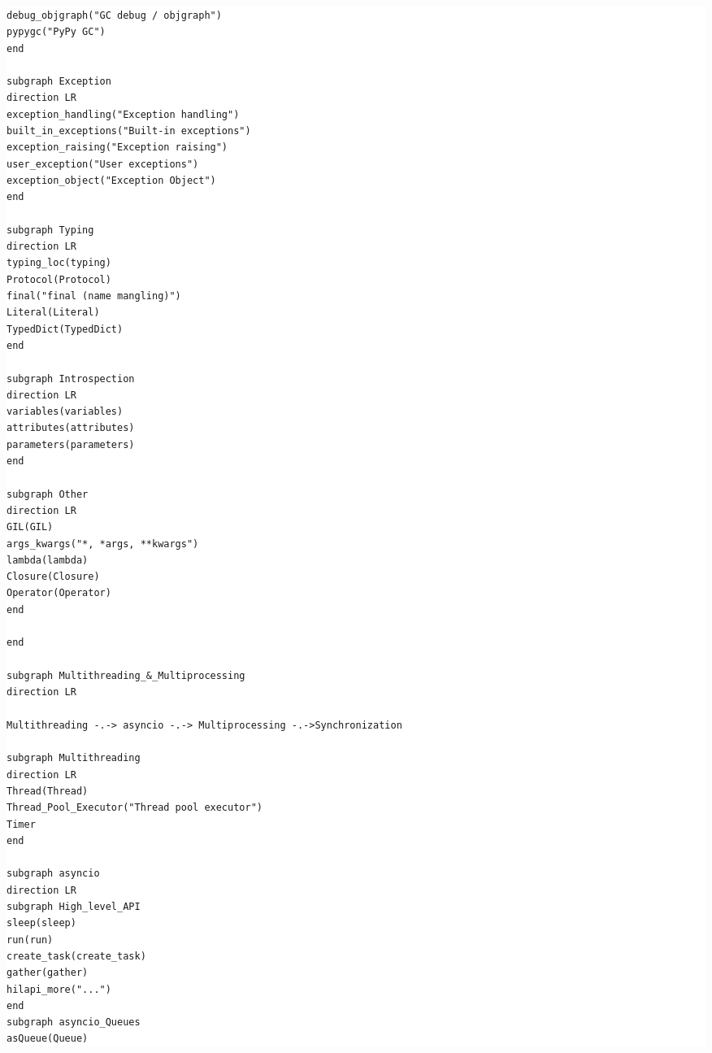 ```mermaid
debug_objgraph("GC debug / objgraph")
pypygc("PyPy GC")
end

subgraph Exception
direction LR
exception_handling("Exception handling")
built_in_exceptions("Built-in exceptions")
exception_raising("Exception raising")
user_exception("User exceptions")
exception_object("Exception Object")
end

subgraph Typing
direction LR
typing_loc(typing)
Protocol(Protocol)
final("final (name mangling)")
Literal(Literal)
TypedDict(TypedDict)
end

subgraph Introspection
direction LR
variables(variables)
attributes(attributes)
parameters(parameters)
end

subgraph Other
direction LR
GIL(GIL)
args_kwargs("*, *args, **kwargs")
lambda(lambda)
Closure(Closure)
Operator(Operator)
end

end

subgraph Multithreading_&_Multiprocessing
direction LR

Multithreading -.-> asyncio -.-> Multiprocessing -.->Synchronization

subgraph Multithreading
direction LR
Thread(Thread)
Thread_Pool_Executor("Thread pool executor")
Timer
end

subgraph asyncio
direction LR
subgraph High_level_API
sleep(sleep)
run(run)
create_task(create_task)
gather(gather)
hilapi_more("...")
end
subgraph asyncio_Queues
asQueue(Queue)
```